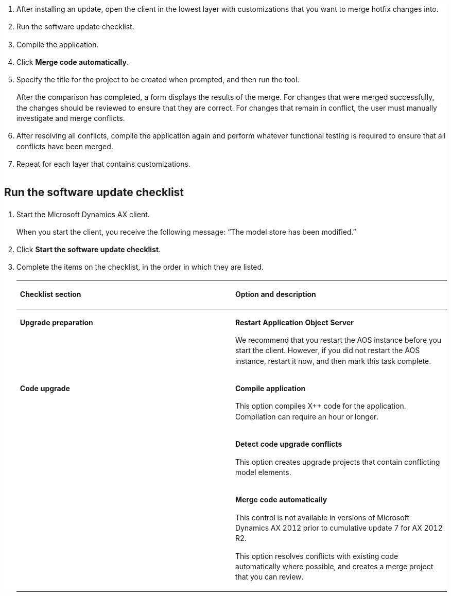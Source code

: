 1.  After installing an update, open the client in the lowest layer with customizations that you want to merge hotfix changes into.

2.  Run the software update checklist.

3.  Compile the application.

4.  Click **Merge code automatically**.

5.  Specify the title for the project to be created when prompted, and then run the tool.
    
    After the comparison has completed, a form displays the results of the merge. For changes that were merged successfully, the changes should be reviewed to ensure that they are correct. For changes that remain in conflict, the user must manually investigate and merge conflicts.

6.  After resolving all conflicts, compile the application again and perform whatever functional testing is required to ensure that all conflicts have been merged.

7.  Repeat for each layer that contains customizations.

## Run the software update checklist

1.  Start the Microsoft Dynamics AX client.
    
    When you start the client, you receive the following message: “The model store has been modified.”

2.  Click **Start the software update checklist**.

3.  Complete the items on the checklist, in the order in which they are listed.
    
    <table>
    <colgroup>
    <col style="width: 50%" />
    <col style="width: 50%" />
    </colgroup>
    <thead>
    <tr class="header">
    <th><p>Checklist section</p></th>
    <th><p>Option and description</p></th>
    </tr>
    </thead>
    <tbody>
    <tr class="odd">
    <td><p><strong>Upgrade preparation</strong></p></td>
    <td><p><strong>Restart Application Object Server</strong></p>
    <p>We recommend that you restart the AOS instance before you start the client. However, if you did not restart the AOS instance, restart it now, and then mark this task complete.</p></td>
    </tr>
    <tr class="even">
    <td><p><strong>Code upgrade</strong></p></td>
    <td><p><strong>Compile application</strong></p>
    <p>This option compiles X++ code for the application. Compilation can require an hour or longer.</p></td>
    </tr>
    <tr class="odd">
    <td><p></p></td>
    <td><p><strong>Detect code upgrade conflicts</strong></p>
    <p>This option creates upgrade projects that contain conflicting model elements.</p></td>
    </tr>
    <tr class="even">
    <td><p></p></td>
    <td><p><strong>Merge code automatically</strong></p>
    <p>This control is not available in versions of Microsoft Dynamics AX 2012 prior to cumulative update 7 for AX 2012 R2.</p>
    <p>This option resolves conflicts with existing code automatically where possible, and creates a merge project that you can review.</p>
    <div class="alert"> 
